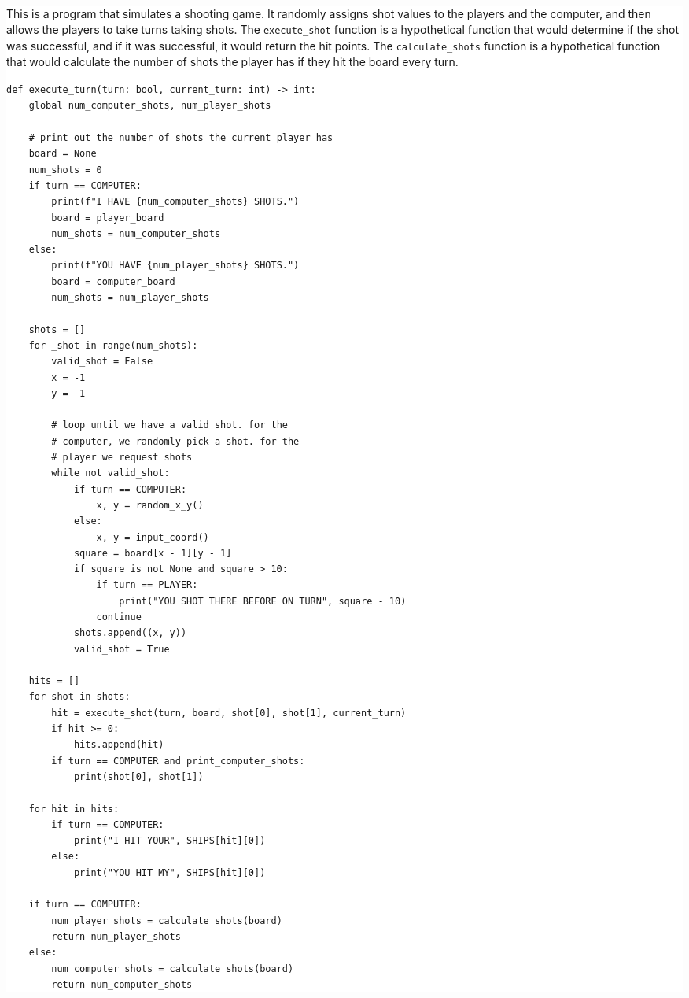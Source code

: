 This is a program that simulates a shooting game. It randomly assigns shot values to the players and the computer, and then allows the players to take turns taking shots. The `execute_shot` function is a hypothetical function that would determine if the shot was successful, and if it was successful, it would return the hit points. The `calculate_shots` function is a hypothetical function that would calculate the number of shots the player has if they hit the board every turn.


```
def execute_turn(turn: bool, current_turn: int) -> int:
    global num_computer_shots, num_player_shots

    # print out the number of shots the current player has
    board = None
    num_shots = 0
    if turn == COMPUTER:
        print(f"I HAVE {num_computer_shots} SHOTS.")
        board = player_board
        num_shots = num_computer_shots
    else:
        print(f"YOU HAVE {num_player_shots} SHOTS.")
        board = computer_board
        num_shots = num_player_shots

    shots = []
    for _shot in range(num_shots):
        valid_shot = False
        x = -1
        y = -1

        # loop until we have a valid shot. for the
        # computer, we randomly pick a shot. for the
        # player we request shots
        while not valid_shot:
            if turn == COMPUTER:
                x, y = random_x_y()
            else:
                x, y = input_coord()
            square = board[x - 1][y - 1]
            if square is not None and square > 10:
                if turn == PLAYER:
                    print("YOU SHOT THERE BEFORE ON TURN", square - 10)
                continue
            shots.append((x, y))
            valid_shot = True

    hits = []
    for shot in shots:
        hit = execute_shot(turn, board, shot[0], shot[1], current_turn)
        if hit >= 0:
            hits.append(hit)
        if turn == COMPUTER and print_computer_shots:
            print(shot[0], shot[1])

    for hit in hits:
        if turn == COMPUTER:
            print("I HIT YOUR", SHIPS[hit][0])
        else:
            print("YOU HIT MY", SHIPS[hit][0])

    if turn == COMPUTER:
        num_player_shots = calculate_shots(board)
        return num_player_shots
    else:
        num_computer_shots = calculate_shots(board)
        return num_computer_shots
```